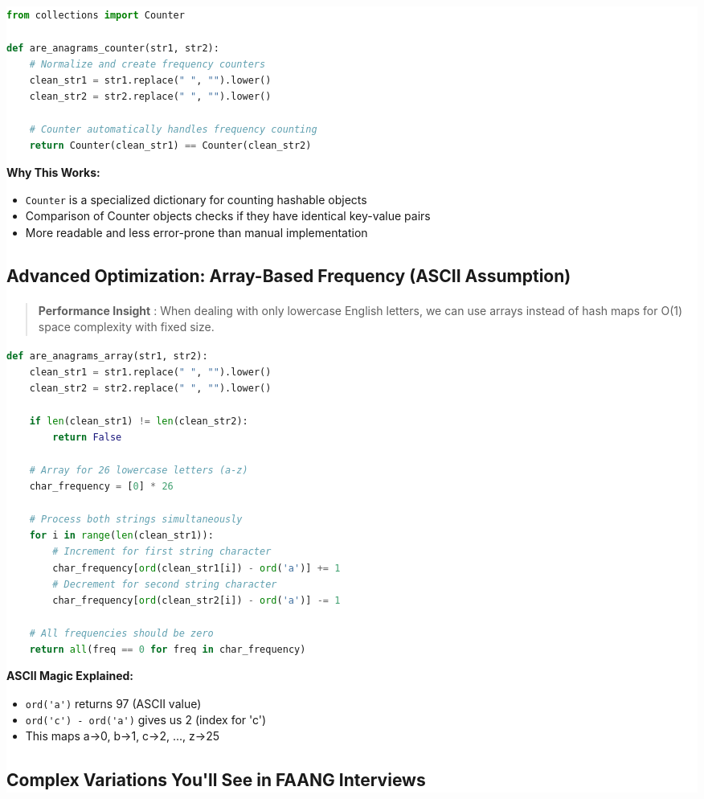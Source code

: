 ```python
from collections import Counter

def are_anagrams_counter(str1, str2):
    # Normalize and create frequency counters
    clean_str1 = str1.replace(" ", "").lower()
    clean_str2 = str2.replace(" ", "").lower()
  
    # Counter automatically handles frequency counting
    return Counter(clean_str1) == Counter(clean_str2)
```

**Why This Works:**

* `Counter` is a specialized dictionary for counting hashable objects
* Comparison of Counter objects checks if they have identical key-value pairs
* More readable and less error-prone than manual implementation

## Advanced Optimization: Array-Based Frequency (ASCII Assumption)

> **Performance Insight** : When dealing with only lowercase English letters, we can use arrays instead of hash maps for O(1) space complexity with fixed size.

```python
def are_anagrams_array(str1, str2):
    clean_str1 = str1.replace(" ", "").lower()
    clean_str2 = str2.replace(" ", "").lower()
  
    if len(clean_str1) != len(clean_str2):
        return False
  
    # Array for 26 lowercase letters (a-z)
    char_frequency = [0] * 26
  
    # Process both strings simultaneously
    for i in range(len(clean_str1)):
        # Increment for first string character
        char_frequency[ord(clean_str1[i]) - ord('a')] += 1
        # Decrement for second string character  
        char_frequency[ord(clean_str2[i]) - ord('a')] -= 1
  
    # All frequencies should be zero
    return all(freq == 0 for freq in char_frequency)
```

**ASCII Magic Explained:**

* `ord('a')` returns 97 (ASCII value)
* `ord('c') - ord('a')` gives us 2 (index for 'c')
* This maps a→0, b→1, c→2, ..., z→25

## Complex Variations You'll See in FAANG Interviews
